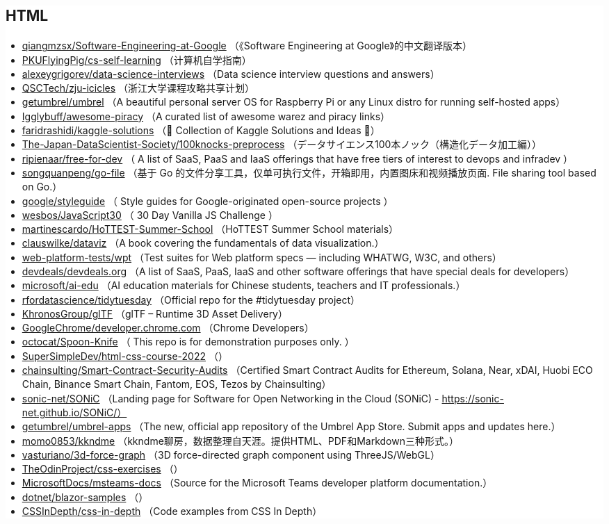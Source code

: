 ## HTML

* [qiangmzsx/Software-Engineering-at-Google](https://github.com/qiangmzsx/Software-Engineering-at-Google) （《Software Engineering at Google》的中文翻译版本）
* [PKUFlyingPig/cs-self-learning](https://github.com/PKUFlyingPig/cs-self-learning) （计算机自学指南）
* [alexeygrigorev/data-science-interviews](https://github.com/alexeygrigorev/data-science-interviews) （Data science interview questions and answers）
* [QSCTech/zju-icicles](https://github.com/QSCTech/zju-icicles) （浙江大学课程攻略共享计划）
* [getumbrel/umbrel](https://github.com/getumbrel/umbrel) （A beautiful personal server OS for Raspberry Pi or any Linux distro for running self-hosted apps）
* [Igglybuff/awesome-piracy](https://github.com/Igglybuff/awesome-piracy) （A curated list of awesome warez and piracy links）
* [faridrashidi/kaggle-solutions](https://github.com/faridrashidi/kaggle-solutions) （&#x1f3c5; Collection of Kaggle Solutions and Ideas &#x1f3c5;）
* [The-Japan-DataScientist-Society/100knocks-preprocess](https://github.com/The-Japan-DataScientist-Society/100knocks-preprocess) （データサイエンス100本ノック（構造化データ加工編））
* [ripienaar/free-for-dev](https://github.com/ripienaar/free-for-dev) （
        A list of SaaS, PaaS and IaaS offerings that have free tiers of interest to devops and infradev
      ）
* [songquanpeng/go-file](https://github.com/songquanpeng/go-file) （基于 Go 的文件分享工具，仅单可执行文件，开箱即用，内置图床和视频播放页面. File sharing tool based on Go.）
* [google/styleguide](https://github.com/google/styleguide) （
        Style guides for Google-originated open-source projects
      ）
* [wesbos/JavaScript30](https://github.com/wesbos/JavaScript30) （
        30 Day Vanilla JS Challenge
      ）
* [martinescardo/HoTTEST-Summer-School](https://github.com/martinescardo/HoTTEST-Summer-School) （HoTTEST Summer School materials）
* [clauswilke/dataviz](https://github.com/clauswilke/dataviz) （A book covering the fundamentals of data visualization.）
* [web-platform-tests/wpt](https://github.com/web-platform-tests/wpt) （Test suites for Web platform specs — including WHATWG, W3C, and others）
* [devdeals/devdeals.org](https://github.com/devdeals/devdeals.org) （A list of SaaS, PaaS, IaaS and other software offerings that have special deals for developers）
* [microsoft/ai-edu](https://github.com/microsoft/ai-edu) （AI education materials for Chinese students, teachers and IT professionals.）
* [rfordatascience/tidytuesday](https://github.com/rfordatascience/tidytuesday) （Official repo for the #tidytuesday project）
* [KhronosGroup/glTF](https://github.com/KhronosGroup/glTF) （glTF – Runtime 3D Asset Delivery）
* [GoogleChrome/developer.chrome.com](https://github.com/GoogleChrome/developer.chrome.com) （Chrome Developers）
* [octocat/Spoon-Knife](https://github.com/octocat/Spoon-Knife) （
        This repo is for demonstration purposes only.
      ）
* [SuperSimpleDev/html-css-course-2022](https://github.com/SuperSimpleDev/html-css-course-2022) （）
* [chainsulting/Smart-Contract-Security-Audits](https://github.com/chainsulting/Smart-Contract-Security-Audits) （Certified Smart Contract Audits for Ethereum, Solana, Near, xDAI, Huobi ECO Chain, Binance Smart Chain, Fantom, EOS, Tezos by Chainsulting）
* [sonic-net/SONiC](https://github.com/sonic-net/SONiC) （Landing page for Software for Open Networking in the Cloud (SONiC) - https://sonic-net.github.io/SONiC/）
* [getumbrel/umbrel-apps](https://github.com/getumbrel/umbrel-apps) （The new, official app repository of the Umbrel App Store. Submit apps and updates here.）
* [momo0853/kkndme](https://github.com/momo0853/kkndme) （kkndme聊房，数据整理自天涯。提供HTML、PDF和Markdown三种形式。）
* [vasturiano/3d-force-graph](https://github.com/vasturiano/3d-force-graph) （3D force-directed graph component using ThreeJS/WebGL）
* [TheOdinProject/css-exercises](https://github.com/TheOdinProject/css-exercises) （）
* [MicrosoftDocs/msteams-docs](https://github.com/MicrosoftDocs/msteams-docs) （Source for the Microsoft Teams developer platform documentation.）
* [dotnet/blazor-samples](https://github.com/dotnet/blazor-samples) （）
* [CSSInDepth/css-in-depth](https://github.com/CSSInDepth/css-in-depth) （Code examples from CSS In Depth）